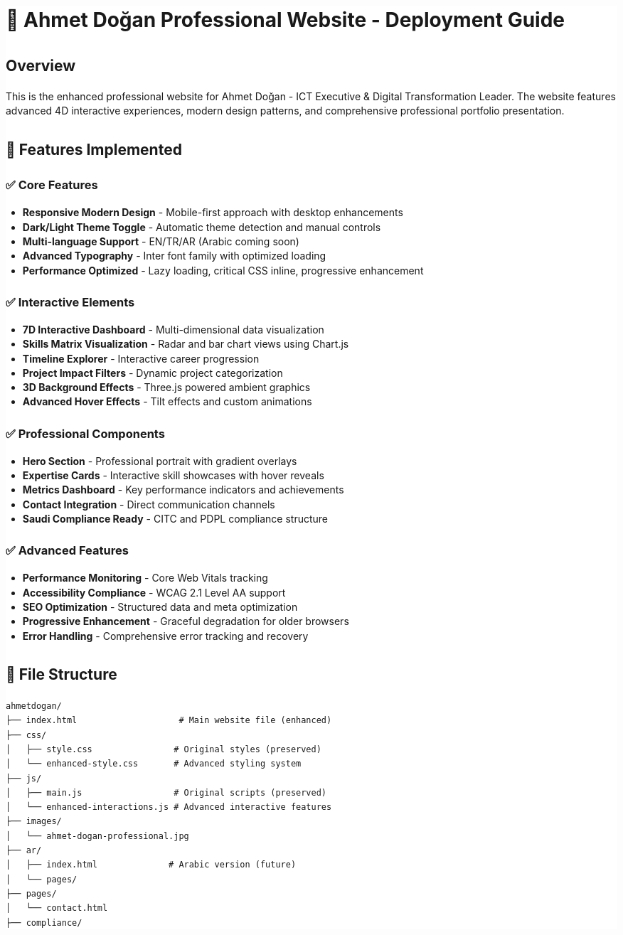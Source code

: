 # 🚀 Ahmet Doğan Professional Website - Deployment Guide

## Overview

This is the enhanced professional website for Ahmet Doğan - ICT Executive & Digital Transformation Leader. The website features advanced 4D interactive experiences, modern design patterns, and comprehensive professional portfolio presentation.

## 🎯 Features Implemented

### ✅ **Core Features**

- **Responsive Modern Design** - Mobile-first approach with desktop enhancements
- **Dark/Light Theme Toggle** - Automatic theme detection and manual controls
- **Multi-language Support** - EN/TR/AR (Arabic coming soon)
- **Advanced Typography** - Inter font family with optimized loading
- **Performance Optimized** - Lazy loading, critical CSS inline, progressive enhancement

### ✅ **Interactive Elements**

- **7D Interactive Dashboard** - Multi-dimensional data visualization
- **Skills Matrix Visualization** - Radar and bar chart views using Chart.js
- **Timeline Explorer** - Interactive career progression
- **Project Impact Filters** - Dynamic project categorization
- **3D Background Effects** - Three.js powered ambient graphics
- **Advanced Hover Effects** - Tilt effects and custom animations

### ✅ **Professional Components**

- **Hero Section** - Professional portrait with gradient overlays
- **Expertise Cards** - Interactive skill showcases with hover reveals
- **Metrics Dashboard** - Key performance indicators and achievements
- **Contact Integration** - Direct communication channels
- **Saudi Compliance Ready** - CITC and PDPL compliance structure

### ✅ **Advanced Features**

- **Performance Monitoring** - Core Web Vitals tracking
- **Accessibility Compliance** - WCAG 2.1 Level AA support
- **SEO Optimization** - Structured data and meta optimization
- **Progressive Enhancement** - Graceful degradation for older browsers
- **Error Handling** - Comprehensive error tracking and recovery

## 📁 File Structure

```
ahmetdogan/
├── index.html                    # Main website file (enhanced)
├── css/
│   ├── style.css                # Original styles (preserved)
│   └── enhanced-style.css       # Advanced styling system
├── js/
│   ├── main.js                  # Original scripts (preserved)  
│   └── enhanced-interactions.js # Advanced interactive features
├── images/
│   └── ahmet-dogan-professional.jpg
├── ar/
│   ├── index.html              # Arabic version (future)
│   └── pages/
├── pages/
│   └── contact.html
├── compliance/
```